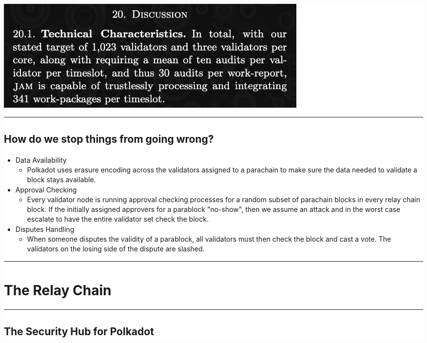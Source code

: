 <img style="width: 600px" src="../../assets/img/7-Polkadot/341-cores.png" />

---

## How do we stop things from going wrong?

- Data Availability
  - Polkadot uses erasure encoding across the validators assigned to a parachain to make sure the data needed to validate a block stays available.
- Approval Checking
  - Every validator node is running approval checking processes for a random subset of parachain blocks in every relay chain block.
    If the initially assigned approvers for a parablock "no-show", then we assume an attack and in the worst case escalate to have the entire validator set check the block.
- Disputes Handling
  - When someone disputes the validity of a parablock, all validators must then check the block and cast a vote.
    The validators on the losing side of the dispute are slashed.

---

# The Relay Chain

---

## The Security Hub for Polkadot

<pba-cols>

<pba-col>
